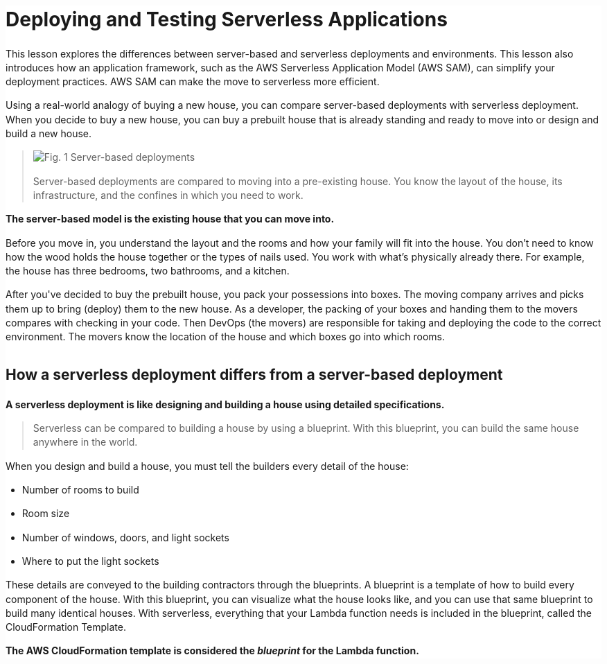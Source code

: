 # Deploying and Testing Serverless Applications

This lesson explores the differences between server-based and serverless deployments and environments. This lesson also introduces how an application framework, such as the AWS Serverless Application Model (AWS SAM), can simplify your deployment practices. AWS SAM can make the move to serverless more efficient. 

Using a real-world analogy of buying a new house, you can compare server-based deployments with serverless deployment. When you decide to buy a new house, you can buy a prebuilt house that is already standing and ready to move into or design and build a new house. 

> ![Fig. 1 Server-based deployments ](../../../../../../img/SAA-CO2/serverless/lambda/foundations/deploying-and-testing-serverless-applications/fig01.jpeg)
>
> Server-based deployments are compared to moving into a pre-existing house. You know the layout of the house, its infrastructure, and the confines in which you need to work.

**The server-based model is the existing house that you can move into.**

Before you move in, you understand the layout and the rooms and how your family will fit into the house. You don’t need to know how the wood holds the house together or the types of nails used. You work with what’s physically already there. For example, the house has three bedrooms, two bathrooms, and a kitchen.

After you've decided to buy the prebuilt house, you pack your possessions into boxes. The moving company arrives and picks them up to bring (deploy) them to the new house. As a developer, the packing of your boxes and handing them to the movers compares with checking in your code. Then DevOps (the movers) are responsible for taking and deploying the code to the correct environment. The movers know the location of the house and which boxes go into which rooms.

## How a serverless deployment differs from a server-based deployment

**A serverless deployment is like designing and building a house using detailed specifications.**

> Serverless can be compared to building a house by using a blueprint. With this blueprint, you can build the same house anywhere in the world.

When you design and build a house, you must tell the builders every detail of the house:

* Number of rooms to build

* Room size

* Number of windows, doors, and light sockets

* Where to put the light sockets

These details are conveyed to the building contractors through the blueprints. A blueprint is a template of how to build every component of the house. With this blueprint, you can visualize what the house looks like, and you can use that same blueprint to build many identical houses. With serverless, everything that your Lambda function needs is included in the blueprint, called the CloudFormation Template.

**The AWS CloudFormation template is considered the *blueprint* for the Lambda function.**
